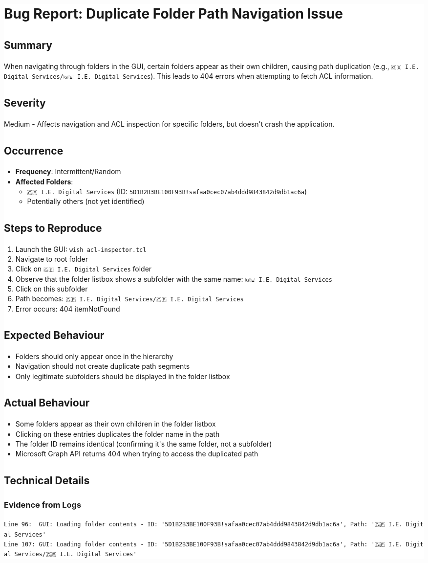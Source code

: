# Bug Report: Duplicate Folder Path Navigation Issue

## Summary
When navigating through folders in the GUI, certain folders appear as their own children, causing path duplication (e.g., `🇬🇪 I.E. Digital Services/🇬🇪 I.E. Digital Services`). This leads to 404 errors when attempting to fetch ACL information.

## Severity
Medium - Affects navigation and ACL inspection for specific folders, but doesn't crash the application.

## Occurrence
- **Frequency**: Intermittent/Random
- **Affected Folders**: 
  - `🇬🇪 I.E. Digital Services` (ID: `5D1B2B3BE100F93B!safaa0cec07ab4ddd9843842d9db1ac6a`)
  - Potentially others (not yet identified)

## Steps to Reproduce
1. Launch the GUI: `wish acl-inspector.tcl`
2. Navigate to root folder
3. Click on `🇬🇪 I.E. Digital Services` folder
4. Observe that the folder listbox shows a subfolder with the same name: `🇬🇪 I.E. Digital Services`
5. Click on this subfolder
6. Path becomes: `🇬🇪 I.E. Digital Services/🇬🇪 I.E. Digital Services`
7. Error occurs: 404 itemNotFound

## Expected Behaviour
- Folders should only appear once in the hierarchy
- Navigation should not create duplicate path segments
- Only legitimate subfolders should be displayed in the folder listbox

## Actual Behaviour
- Some folders appear as their own children in the folder listbox
- Clicking on these entries duplicates the folder name in the path
- The folder ID remains identical (confirming it's the same folder, not a subfolder)
- Microsoft Graph API returns 404 when trying to access the duplicated path

## Technical Details

### Evidence from Logs
```
Line 96:  GUI: Loading folder contents - ID: '5D1B2B3BE100F93B!safaa0cec07ab4ddd9843842d9db1ac6a', Path: '🇬🇪 I.E. Digital Services'
Line 107: GUI: Loading folder contents - ID: '5D1B2B3BE100F93B!safaa0cec07ab4ddd9843842d9db1ac6a', Path: '🇬🇪 I.E. Digital Services/🇬🇪 I.E. Digital Services'
```
